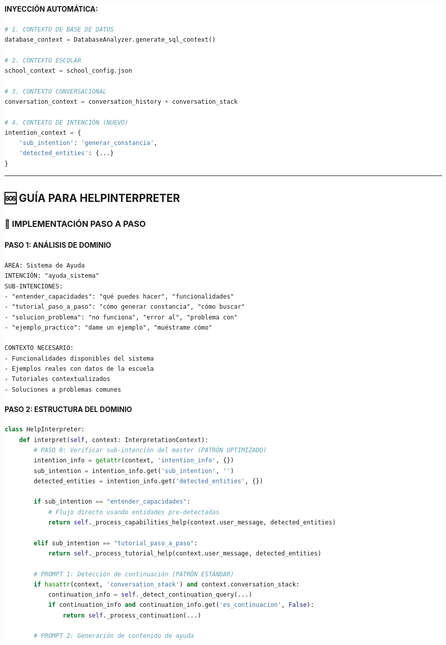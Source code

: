 #### **INYECCIÓN AUTOMÁTICA:**
```python
# 1. CONTEXTO DE BASE DE DATOS
database_context = DatabaseAnalyzer.generate_sql_context()

# 2. CONTEXTO ESCOLAR
school_context = school_config.json

# 3. CONTEXTO CONVERSACIONAL
conversation_context = conversation_history + conversation_stack

# 4. CONTEXTO DE INTENCIÓN (NUEVO)
intention_context = {
    'sub_intention': 'generar_constancia',
    'detected_entities': {...}
}
```

---

## 🆘 **GUÍA PARA HELPINTERPRETER**

### **🎯 IMPLEMENTACIÓN PASO A PASO**

#### **PASO 1: ANÁLISIS DE DOMINIO**
```
ÁREA: Sistema de Ayuda
INTENCIÓN: "ayuda_sistema"
SUB-INTENCIONES:
- "entender_capacidades": "qué puedes hacer", "funcionalidades"
- "tutorial_paso_a_paso": "cómo generar constancia", "cómo buscar"
- "solucion_problema": "no funciona", "error al", "problema con"
- "ejemplo_practico": "dame un ejemplo", "muéstrame cómo"

CONTEXTO NECESARIO:
- Funcionalidades disponibles del sistema
- Ejemplos reales con datos de la escuela
- Tutoriales contextualizados
- Soluciones a problemas comunes
```

#### **PASO 2: ESTRUCTURA DEL DOMINIO**
```python
class HelpInterpreter:
    def interpret(self, context: InterpretationContext):
        # PASO 0: Verificar sub-intención del master (PATRÓN OPTIMIZADO)
        intention_info = getattr(context, 'intention_info', {})
        sub_intention = intention_info.get('sub_intention', '')
        detected_entities = intention_info.get('detected_entities', {})

        if sub_intention == "entender_capacidades":
            # Flujo directo usando entidades pre-detectadas
            return self._process_capabilities_help(context.user_message, detected_entities)

        elif sub_intention == "tutorial_paso_a_paso":
            return self._process_tutorial_help(context.user_message, detected_entities)

        # PROMPT 1: Detección de continuación (PATRÓN ESTÁNDAR)
        if hasattr(context, 'conversation_stack') and context.conversation_stack:
            continuation_info = self._detect_continuation_query(...)
            if continuation_info and continuation_info.get('es_continuacion', False):
                return self._process_continuation(...)

        # PROMPT 2: Generación de contenido de ayuda
```